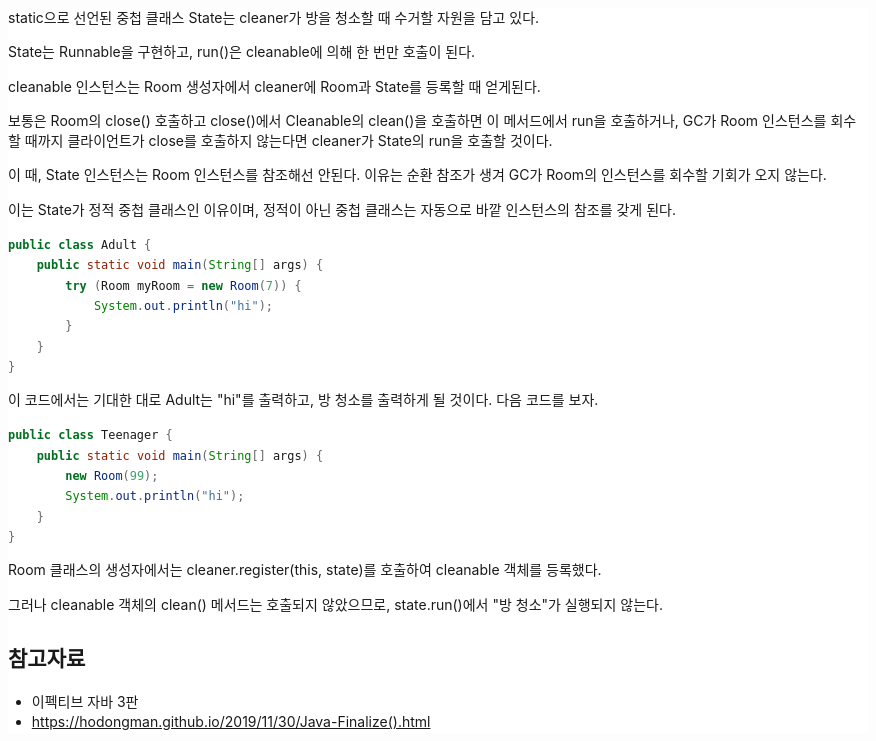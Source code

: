 static으로 선언된 중첩 클래스 State는 cleaner가 방을 청소할 때 수거할 자원을 담고 있다.

State는 Runnable을 구현하고, run()은 cleanable에 의해 한 번만 호출이 된다. 

cleanable 인스턴스는 Room 생성자에서 cleaner에 Room과 State를 등록할 때 얻게된다.

보통은 Room의 close() 호출하고 close()에서 Cleanable의 clean()을 호출하면 이 메서드에서 run을 호출하거나, GC가 Room 인스턴스를 회수할 때까지 클라이언트가 close를 호출하지 않는다면 cleaner가 State의 run을 호출할 것이다. 

이 때, State 인스턴스는 Room 인스턴스를 참조해선 안된다. 이유는 순환 참조가 생겨 GC가 Room의 인스턴스를 회수할 기회가 오지 않는다. 

이는 State가 정적 중첩 클래스인 이유이며, 정적이 아닌 중첩 클래스는 자동으로 바깥 인스턴스의 참조를 갖게 된다.

```java
public class Adult {
    public static void main(String[] args) {
        try (Room myRoom = new Room(7)) {
            System.out.println("hi");
        }
    }
}
```

이 코드에서는 기대한 대로 Adult는 "hi"를 출력하고, 방 청소를 출력하게 될 것이다. 다음 코드를 보자.

```java
public class Teenager {
    public static void main(String[] args) {
        new Room(99);
        System.out.println("hi");
    }
}
```

Room 클래스의 생성자에서는 cleaner.register(this, state)를 호출하여 cleanable 객체를 등록했다.

그러나 cleanable 객체의 clean() 메서드는 호출되지 않았으므로, state.run()에서 "방 청소"가 실행되지 않는다.

## 참고자료

- 이펙티브 자바 3판
- https://hodongman.github.io/2019/11/30/Java-Finalize().html
